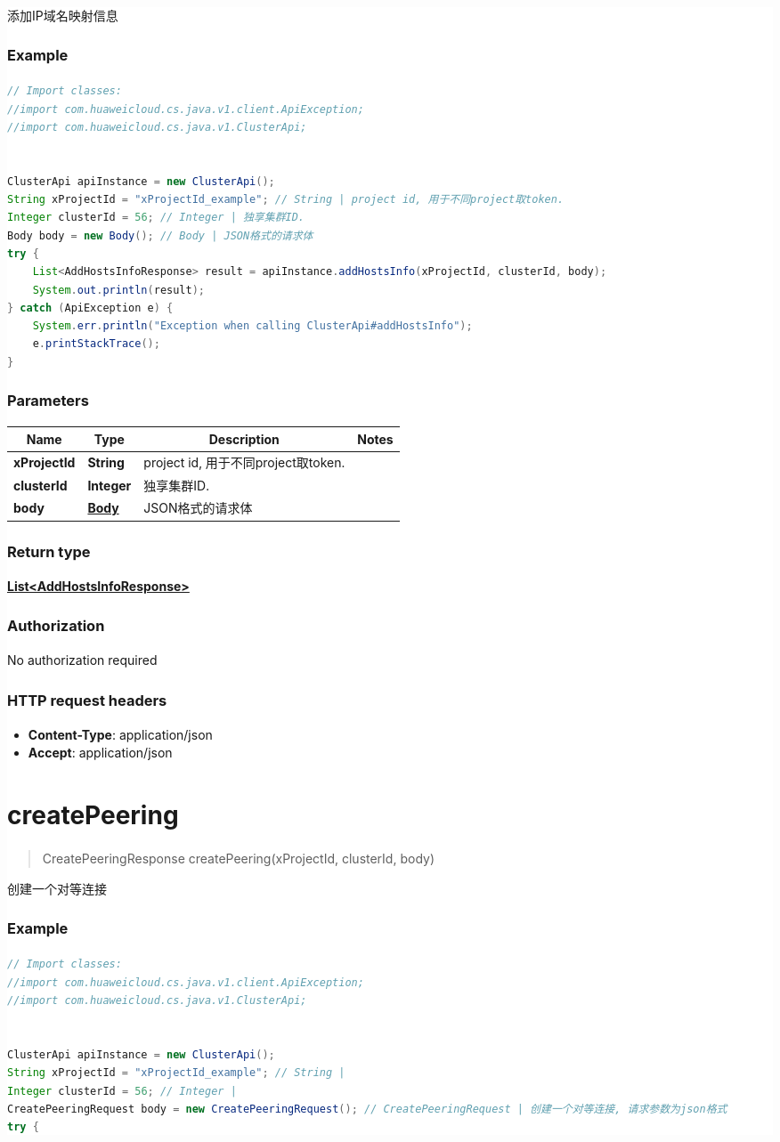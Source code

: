 添加IP域名映射信息



### Example
```java
// Import classes:
//import com.huaweicloud.cs.java.v1.client.ApiException;
//import com.huaweicloud.cs.java.v1.ClusterApi;


ClusterApi apiInstance = new ClusterApi();
String xProjectId = "xProjectId_example"; // String | project id, 用于不同project取token.
Integer clusterId = 56; // Integer | 独享集群ID.
Body body = new Body(); // Body | JSON格式的请求体
try {
    List<AddHostsInfoResponse> result = apiInstance.addHostsInfo(xProjectId, clusterId, body);
    System.out.println(result);
} catch (ApiException e) {
    System.err.println("Exception when calling ClusterApi#addHostsInfo");
    e.printStackTrace();
}
```

### Parameters

Name | Type | Description  | Notes
------------- | ------------- | ------------- | -------------
 **xProjectId** | **String**| project id, 用于不同project取token. |
 **clusterId** | **Integer**| 独享集群ID. |
 **body** | [**Body**](Body.md)| JSON格式的请求体 |

### Return type

[**List&lt;AddHostsInfoResponse&gt;**](AddHostsInfoResponse.md)

### Authorization

No authorization required

### HTTP request headers

 - **Content-Type**: application/json
 - **Accept**: application/json

<a name="createPeering"></a>
# **createPeering**
> CreatePeeringResponse createPeering(xProjectId, clusterId, body)

创建一个对等连接



### Example
```java
// Import classes:
//import com.huaweicloud.cs.java.v1.client.ApiException;
//import com.huaweicloud.cs.java.v1.ClusterApi;


ClusterApi apiInstance = new ClusterApi();
String xProjectId = "xProjectId_example"; // String | 
Integer clusterId = 56; // Integer | 
CreatePeeringRequest body = new CreatePeeringRequest(); // CreatePeeringRequest | 创建一个对等连接, 请求参数为json格式
try {
```